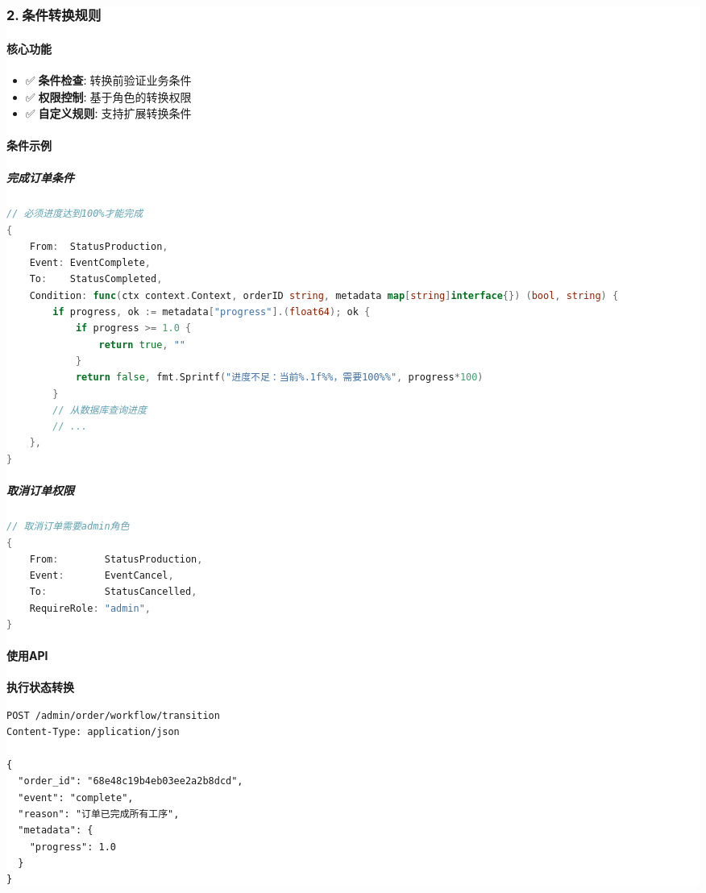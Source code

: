 ### 2. 条件转换规则

#### 核心功能
- ✅ **条件检查**: 转换前验证业务条件
- ✅ **权限控制**: 基于角色的转换权限
- ✅ **自定义规则**: 支持扩展转换条件

#### 条件示例

##### 完成订单条件
```go
// 必须进度达到100%才能完成
{
    From:  StatusProduction,
    Event: EventComplete,
    To:    StatusCompleted,
    Condition: func(ctx context.Context, orderID string, metadata map[string]interface{}) (bool, string) {
        if progress, ok := metadata["progress"].(float64); ok {
            if progress >= 1.0 {
                return true, ""
            }
            return false, fmt.Sprintf("进度不足：当前%.1f%%，需要100%%", progress*100)
        }
        // 从数据库查询进度
        // ...
    },
}
```

##### 取消订单权限
```go
// 取消订单需要admin角色
{
    From:        StatusProduction,
    Event:       EventCancel,
    To:          StatusCancelled,
    RequireRole: "admin",
}
```

#### 使用API

**执行状态转换**
```http
POST /admin/order/workflow/transition
Content-Type: application/json

{
  "order_id": "68e48c19b4eb03ee2a2b8dcd",
  "event": "complete",
  "reason": "订单已完成所有工序",
  "metadata": {
    "progress": 1.0
  }
}
```
